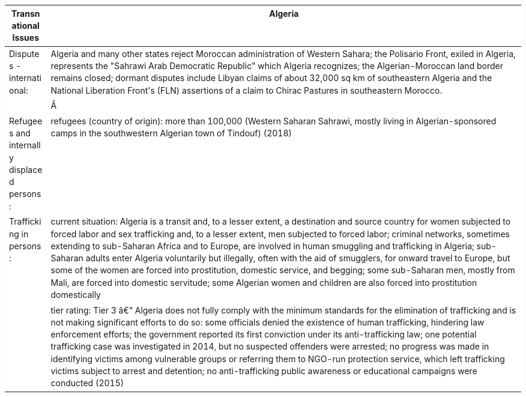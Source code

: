 | Transnational Issues | Algeria |
| --- | --- |
| Disputes - international: | Algeria and many other states reject Moroccan administration of Western Sahara; the Polisario Front, exiled in Algeria, represents the "Sahrawi Arab Democratic Republic" which Algeria recognizes; the Algerian-Moroccan land border remains closed; dormant disputes include Libyan claims of about 32,000 sq km of southeastern Algeria and the National Liberation Front's (FLN) assertions of a claim to Chirac Pastures in southeastern Morocco. |
| | Â  |
| Refugees and internally displaced persons: | refugees (country of origin): more than 100,000 (Western Saharan Sahrawi, mostly living in Algerian-sponsored camps in the southwestern Algerian town of Tindouf) (2018) |
| Trafficking in persons: | current situation: Algeria is a transit and, to a lesser extent, a destination and source country for women subjected to forced labor and sex trafficking and, to a lesser extent, men subjected to forced labor; criminal networks, sometimes extending to sub-Saharan Africa and to Europe, are involved in human smuggling and trafficking in Algeria; sub-Saharan adults enter Algeria voluntarily but illegally, often with the aid of smugglers, for onward travel to Europe, but some of the women are forced into prostitution, domestic service, and begging; some sub-Saharan men, mostly from Mali, are forced into domestic servitude; some Algerian women and children are also forced into prostitution domestically |
| | tier rating: Tier 3 â€“ Algeria does not fully comply with the minimum standards for the elimination of trafficking and is not making significant efforts to do so: some officials denied the existence of human trafficking, hindering law enforcement efforts; the government reported its first conviction under its anti-trafficking law; one potential trafficking case was investigated in 2014, but no suspected offenders were arrested; no progress was made in identifying victims among vulnerable groups or referring them to NGO-run protection service, which left trafficking victims subject to arrest and detention; no anti-trafficking public awareness or educational campaigns were conducted (2015) |
